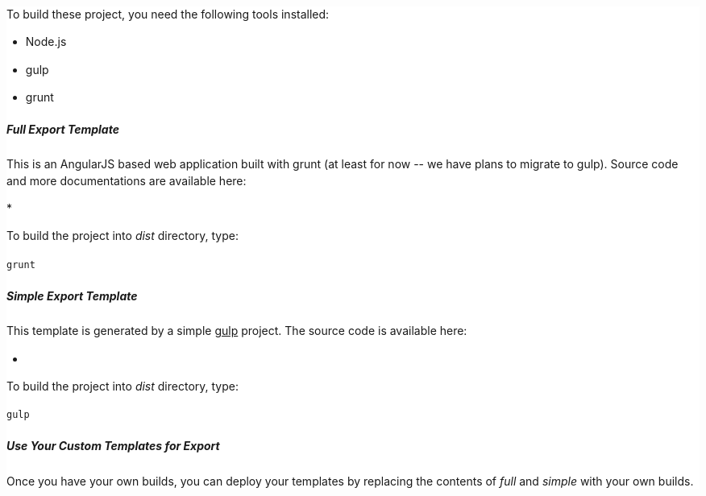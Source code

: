 To build these project, you need the following tools installed:

-   Node.js

-   gulp

-   grunt

##### Full Export Template

This is an AngularJS based web application built with grunt (at least
for now -- we have plans to migrate to gulp). Source code and more
documentations are available here:

\* [](https://github.com/idekerlab/cyjs-full-export)

To build the project into *dist* directory, type:

    grunt

##### Simple Export Template

This template is generated by a simple [gulp](http://gulpjs.com/)
project. The source code is available here:

-   [](https://github.com/idekerlab/cyjs-export-simple)

To build the project into *dist* directory, type:

    gulp

##### Use Your Custom Templates for Export

Once you have your own builds, you can deploy your templates by
replacing the contents of *full* and *simple* with your own builds.
